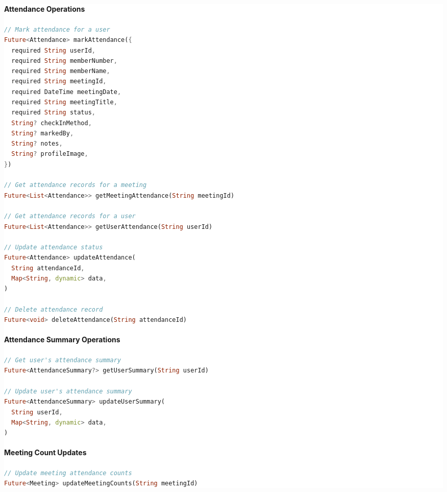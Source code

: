 #### Attendance Operations

```dart
// Mark attendance for a user
Future<Attendance> markAttendance({
  required String userId,
  required String memberNumber,
  required String memberName,
  required String meetingId,
  required DateTime meetingDate,
  required String meetingTitle,
  required String status,
  String? checkInMethod,
  String? markedBy,
  String? notes,
  String? profileImage,
})

// Get attendance records for a meeting
Future<List<Attendance>> getMeetingAttendance(String meetingId)

// Get attendance records for a user
Future<List<Attendance>> getUserAttendance(String userId)

// Update attendance status
Future<Attendance> updateAttendance(
  String attendanceId,
  Map<String, dynamic> data,
)

// Delete attendance record
Future<void> deleteAttendance(String attendanceId)
```

#### Attendance Summary Operations

```dart
// Get user's attendance summary
Future<AttendanceSummary?> getUserSummary(String userId)

// Update user's attendance summary
Future<AttendanceSummary> updateUserSummary(
  String userId,
  Map<String, dynamic> data,
)
```

#### Meeting Count Updates

```dart
// Update meeting attendance counts
Future<Meeting> updateMeetingCounts(String meetingId)
```

